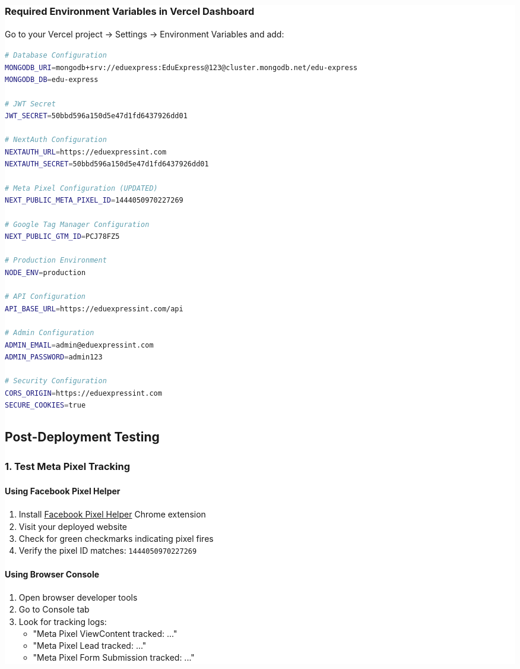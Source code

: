 ### Required Environment Variables in Vercel Dashboard

Go to your Vercel project → Settings → Environment Variables and add:

```bash
# Database Configuration
MONGODB_URI=mongodb+srv://eduexpress:EduExpress@123@cluster.mongodb.net/edu-express
MONGODB_DB=edu-express

# JWT Secret
JWT_SECRET=50bbd596a150d5e47d1fd6437926dd01

# NextAuth Configuration
NEXTAUTH_URL=https://eduexpressint.com
NEXTAUTH_SECRET=50bbd596a150d5e47d1fd6437926dd01

# Meta Pixel Configuration (UPDATED)
NEXT_PUBLIC_META_PIXEL_ID=1444050970227269

# Google Tag Manager Configuration
NEXT_PUBLIC_GTM_ID=PCJ78FZ5

# Production Environment
NODE_ENV=production

# API Configuration
API_BASE_URL=https://eduexpressint.com/api

# Admin Configuration
ADMIN_EMAIL=admin@eduexpressint.com
ADMIN_PASSWORD=admin123

# Security Configuration
CORS_ORIGIN=https://eduexpressint.com
SECURE_COOKIES=true
```

## Post-Deployment Testing

### 1. Test Meta Pixel Tracking

#### Using Facebook Pixel Helper
1. Install [Facebook Pixel Helper](https://chrome.google.com/webstore/detail/facebook-pixel-helper/fdgfkebogiimcoedlicjlajpkdmockpc) Chrome extension
2. Visit your deployed website
3. Check for green checkmarks indicating pixel fires
4. Verify the pixel ID matches: `1444050970227269`

#### Using Browser Console
1. Open browser developer tools
2. Go to Console tab
3. Look for tracking logs:
   - "Meta Pixel ViewContent tracked: ..."
   - "Meta Pixel Lead tracked: ..."
   - "Meta Pixel Form Submission tracked: ..."
